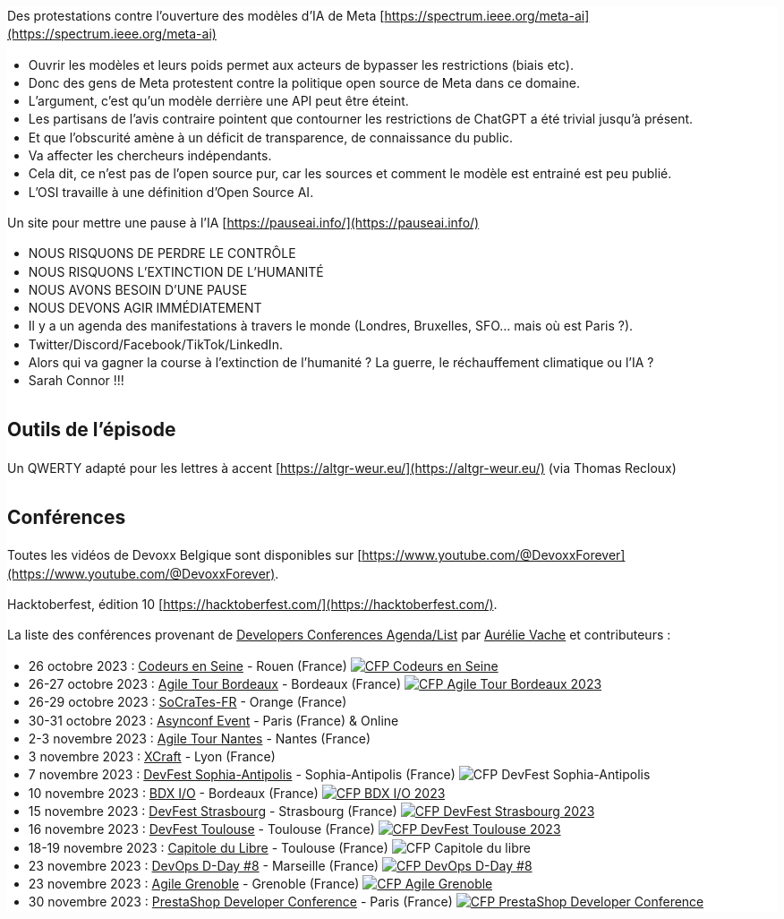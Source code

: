 Des protestations contre l’ouverture des modèles d’IA de Meta
[https://spectrum.ieee.org/meta-ai](https://spectrum.ieee.org/meta-ai)

- Ouvrir les modèles et leurs poids permet aux acteurs de bypasser les restrictions (biais etc).
- Donc des gens de Meta protestent contre la politique open source de Meta dans ce domaine.
- L’argument, c’est qu’un modèle derrière une API peut être éteint.
- Les partisans de l’avis contraire pointent que contourner les restrictions de ChatGPT a été trivial jusqu’à présent.
- Et que l’obscurité amène à un déficit de transparence, de connaissance du public.
- Va affecter les chercheurs indépendants.
- Cela dit, ce n’est pas de l’open source pur, car les sources et comment le modèle est entrainé est peu publié.
- L’OSI travaille à une définition d’Open Source AI.

Un site pour mettre une pause à l’IA
[https://pauseai.info/](https://pauseai.info/)

- NOUS RISQUONS DE PERDRE LE CONTRÔLE
- NOUS RISQUONS L’EXTINCTION DE L’HUMANITÉ
- NOUS AVONS BESOIN D’UNE PAUSE
- NOUS DEVONS AGIR IMMÉDIATEMENT
- Il y a un agenda des manifestations à travers le monde (Londres, Bruxelles, SFO… mais où est Paris ?).
- Twitter/Discord/Facebook/TikTok/LinkedIn.
- Alors qui va gagner la course à l’extinction de l’humanité ? La guerre, le réchauffement climatique ou l’IA ?
- Sarah Connor !!!

## Outils de l’épisode

Un QWERTY adapté pour les lettres à accent
[https://altgr-weur.eu/](https://altgr-weur.eu/) (via Thomas Recloux)

## Conférences

Toutes les vidéos de Devoxx Belgique sont disponibles sur
[https://www.youtube.com/@DevoxxForever](https://www.youtube.com/@DevoxxForever).

Hacktoberfest, édition 10 [https://hacktoberfest.com/](https://hacktoberfest.com/).

La liste des conférences provenant de [Developers Conferences Agenda/List](https://github.com/scraly/developers-conferences-agenda)
par [Aurélie Vache](https://github.com/scraly) et contributeurs :

- 26 octobre 2023 : [Codeurs en Seine](https://www.codeursenseine.com/2023) - Rouen (France) <a href="https://cfp.codeursenseine.com/"> <img alt="CFP Codeurs en Seine" src="https://img.shields.io/static/v1?label=CFP&message=until%2031-Aug-2023&color=red"></a>
- 26-27 octobre 2023 : [Agile Tour Bordeaux](https://agiletourbordeaux.fr/) - Bordeaux (France) <a href="https://sessionize.com/agile-tour-bordeaux-2023/"><img alt="CFP Agile Tour Bordeaux 2023" src="https://img.shields.io/static/v1?label=CFP&message=until%2031-July-2023&color=red"></a>
- 26-29 octobre 2023 : [SoCraTes-FR](https://socrates-fr.github.io/) - Orange (France) 
- 30-31 octobre 2023 : [Asynconf Event](https://www.asynconf.fr/) - Paris (France) & Online 
- 2-3 novembre 2023 : [Agile Tour Nantes](https://agilenantes.org/evenements/agile-tour-nantes/agile-tour-nantais-2023/) - Nantes (France) 
- 3 novembre 2023 : [XCraft](https://xcraft.fr) - Lyon (France) 
- 7 novembre 2023 : [DevFest Sophia-Antipolis](https://gdg.community.dev/events/details/google-gdg-sophia-antipolis-presents-devfest-2023/) - Sophia-Antipolis (France) <a><img alt="CFP DevFest Sophia-Antipolis " src="https://img.shields.io/static/v1?label=CFP&message=until%2030-September-2023&color=red"></a>
- 10 novembre 2023 : [BDX I/O](https://www.bdxio.fr/) - Bordeaux (France) <a href="https://conference-hall.io/public/event/VORL07zbTZ8CBB8kOVgq"> <img alt="CFP BDX I/O 2023" src="https://img.shields.io/static/v1?label=CFP&message=until%2019-July-2023&color=red"> </a>
- 15 novembre 2023 : [DevFest Strasbourg](https://devfest.gdgstrasbourg.fr/) - Strasbourg (France) <a href="https://conference-hall.io/public/event/I0SQmndJ7vrnWeBdEuTQ"><img alt="CFP DevFest Strasbourg 2023" src="https://img.shields.io/static/v1?label=CFP&message=until%2015-July-2023&color=red"></a>
- 16 novembre 2023 : [DevFest Toulouse](https://devfesttoulouse.fr/) - Toulouse (France) <a href="https://devfesttoulouse.fr/#le-cfp"><img alt="CFP DevFest Toulouse 2023" src="https://img.shields.io/static/v1?label=CFP&message=until%2018-June-2023&color=red"></a>
- 18-19 novembre 2023 : [Capitole du Libre](https://capitoledulibre.org/) - Toulouse (France) <a hret="https://cfp.capitoledulibre.org/cdl-2023/cfp"><img alt="CFP Capitole du libre" src="https://img.shields.io/static/v1?label=CFP&message=until%2031-August-2023&color=red"></a>
- 23 novembre 2023 : [DevOps D-Day #8](https://www.devopsdday.com/) - Marseille (France) <a href="https://hopscotch.key4events.com/abstract.aspx?e=321&c=2683"><img alt="CFP DevOps D-Day #8" src="https://img.shields.io/static/v1?label=CFP&message=until%2014-July-2023&color=red"></a>
- 23 novembre 2023 : [Agile Grenoble](https://agile-grenoble.org/) - Grenoble (France) <a href="https://sessionize.com/agile-grenoble-2023/"><img alt="CFP Agile Grenoble" src="https://img.shields.io/static/v1?label=CFP&message=until%202-July-2023&color=red"></a>
- 30 novembre 2023 : [PrestaShop Developer Conference](https://events.prestashop.com/prestashop-developer-conference) - Paris (France) <a href="https://hopscotch.key4events.com/abstract.aspx?e=321&c=2683"><img alt="CFP PrestaShop Developer Conference" src="https://img.shields.io/static/v1?label=CFP&message=until%2029-September-2023&color=red"></a>